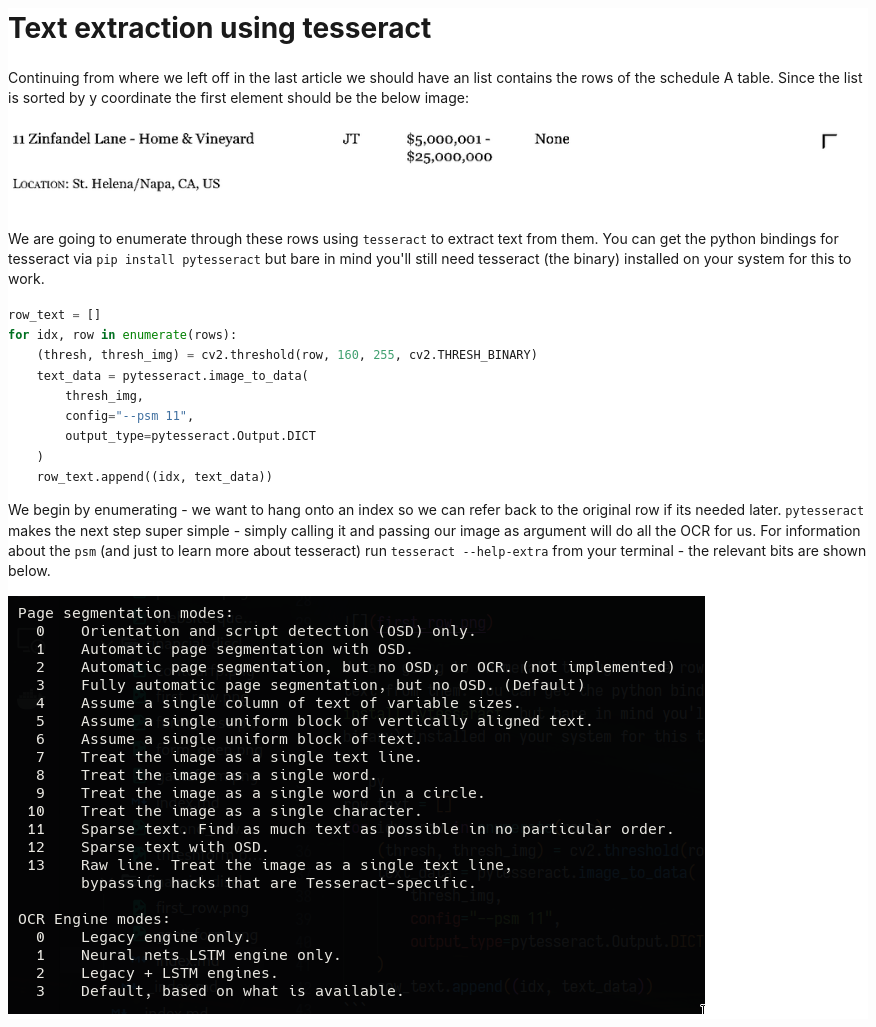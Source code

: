 # Text extraction using tesseract

Continuing from where we left off in the last article we should have an list contains the rows of the schedule A table. Since the list is sorted by y coordinate the first element should be the below image:

![](first_row.png)

We are going to enumerate through these rows using `tesseract` to extract text from them. You can get the python bindings for tesseract via `pip install pytesseract` but bare in mind you'll still need tesseract (the binary) installed on your system for this to work. 

```py
row_text = []
for idx, row in enumerate(rows):
    (thresh, thresh_img) = cv2.threshold(row, 160, 255, cv2.THRESH_BINARY)
    text_data = pytesseract.image_to_data(
        thresh_img,
        config="--psm 11",
        output_type=pytesseract.Output.DICT
    )
    row_text.append((idx, text_data))
```

We begin by enumerating - we want to hang onto an index so we can refer back to the original row if its needed later. `pytesseract` makes the next step super simple - simply calling it and passing our image as argument will do all the OCR for us. For information about the `psm` (and just to learn more about tesseract) run `tesseract --help-extra` from your terminal - the relevant bits are shown below.

![](tesseract_config.png)
